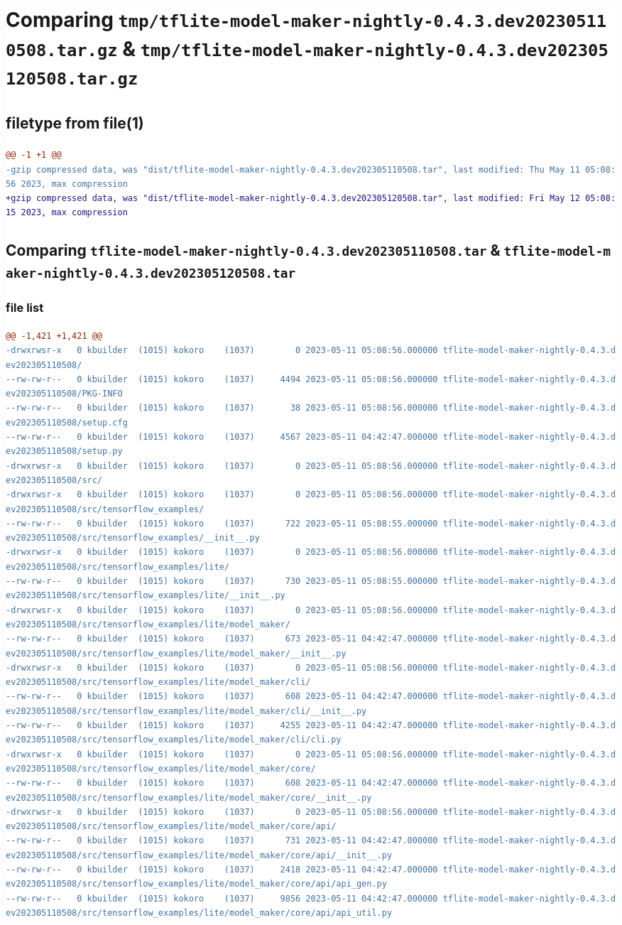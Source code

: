 # Comparing `tmp/tflite-model-maker-nightly-0.4.3.dev202305110508.tar.gz` & `tmp/tflite-model-maker-nightly-0.4.3.dev202305120508.tar.gz`

## filetype from file(1)

```diff
@@ -1 +1 @@
-gzip compressed data, was "dist/tflite-model-maker-nightly-0.4.3.dev202305110508.tar", last modified: Thu May 11 05:08:56 2023, max compression
+gzip compressed data, was "dist/tflite-model-maker-nightly-0.4.3.dev202305120508.tar", last modified: Fri May 12 05:08:15 2023, max compression
```

## Comparing `tflite-model-maker-nightly-0.4.3.dev202305110508.tar` & `tflite-model-maker-nightly-0.4.3.dev202305120508.tar`

### file list

```diff
@@ -1,421 +1,421 @@
-drwxrwsr-x   0 kbuilder  (1015) kokoro    (1037)        0 2023-05-11 05:08:56.000000 tflite-model-maker-nightly-0.4.3.dev202305110508/
--rw-rw-r--   0 kbuilder  (1015) kokoro    (1037)     4494 2023-05-11 05:08:56.000000 tflite-model-maker-nightly-0.4.3.dev202305110508/PKG-INFO
--rw-rw-r--   0 kbuilder  (1015) kokoro    (1037)       38 2023-05-11 05:08:56.000000 tflite-model-maker-nightly-0.4.3.dev202305110508/setup.cfg
--rw-rw-r--   0 kbuilder  (1015) kokoro    (1037)     4567 2023-05-11 04:42:47.000000 tflite-model-maker-nightly-0.4.3.dev202305110508/setup.py
-drwxrwsr-x   0 kbuilder  (1015) kokoro    (1037)        0 2023-05-11 05:08:56.000000 tflite-model-maker-nightly-0.4.3.dev202305110508/src/
-drwxrwsr-x   0 kbuilder  (1015) kokoro    (1037)        0 2023-05-11 05:08:56.000000 tflite-model-maker-nightly-0.4.3.dev202305110508/src/tensorflow_examples/
--rw-rw-r--   0 kbuilder  (1015) kokoro    (1037)      722 2023-05-11 05:08:55.000000 tflite-model-maker-nightly-0.4.3.dev202305110508/src/tensorflow_examples/__init__.py
-drwxrwsr-x   0 kbuilder  (1015) kokoro    (1037)        0 2023-05-11 05:08:56.000000 tflite-model-maker-nightly-0.4.3.dev202305110508/src/tensorflow_examples/lite/
--rw-rw-r--   0 kbuilder  (1015) kokoro    (1037)      730 2023-05-11 05:08:55.000000 tflite-model-maker-nightly-0.4.3.dev202305110508/src/tensorflow_examples/lite/__init__.py
-drwxrwsr-x   0 kbuilder  (1015) kokoro    (1037)        0 2023-05-11 05:08:56.000000 tflite-model-maker-nightly-0.4.3.dev202305110508/src/tensorflow_examples/lite/model_maker/
--rw-rw-r--   0 kbuilder  (1015) kokoro    (1037)      673 2023-05-11 04:42:47.000000 tflite-model-maker-nightly-0.4.3.dev202305110508/src/tensorflow_examples/lite/model_maker/__init__.py
-drwxrwsr-x   0 kbuilder  (1015) kokoro    (1037)        0 2023-05-11 05:08:56.000000 tflite-model-maker-nightly-0.4.3.dev202305110508/src/tensorflow_examples/lite/model_maker/cli/
--rw-rw-r--   0 kbuilder  (1015) kokoro    (1037)      608 2023-05-11 04:42:47.000000 tflite-model-maker-nightly-0.4.3.dev202305110508/src/tensorflow_examples/lite/model_maker/cli/__init__.py
--rw-rw-r--   0 kbuilder  (1015) kokoro    (1037)     4255 2023-05-11 04:42:47.000000 tflite-model-maker-nightly-0.4.3.dev202305110508/src/tensorflow_examples/lite/model_maker/cli/cli.py
-drwxrwsr-x   0 kbuilder  (1015) kokoro    (1037)        0 2023-05-11 05:08:56.000000 tflite-model-maker-nightly-0.4.3.dev202305110508/src/tensorflow_examples/lite/model_maker/core/
--rw-rw-r--   0 kbuilder  (1015) kokoro    (1037)      608 2023-05-11 04:42:47.000000 tflite-model-maker-nightly-0.4.3.dev202305110508/src/tensorflow_examples/lite/model_maker/core/__init__.py
-drwxrwsr-x   0 kbuilder  (1015) kokoro    (1037)        0 2023-05-11 05:08:56.000000 tflite-model-maker-nightly-0.4.3.dev202305110508/src/tensorflow_examples/lite/model_maker/core/api/
--rw-rw-r--   0 kbuilder  (1015) kokoro    (1037)      731 2023-05-11 04:42:47.000000 tflite-model-maker-nightly-0.4.3.dev202305110508/src/tensorflow_examples/lite/model_maker/core/api/__init__.py
--rw-rw-r--   0 kbuilder  (1015) kokoro    (1037)     2418 2023-05-11 04:42:47.000000 tflite-model-maker-nightly-0.4.3.dev202305110508/src/tensorflow_examples/lite/model_maker/core/api/api_gen.py
--rw-rw-r--   0 kbuilder  (1015) kokoro    (1037)     9856 2023-05-11 04:42:47.000000 tflite-model-maker-nightly-0.4.3.dev202305110508/src/tensorflow_examples/lite/model_maker/core/api/api_util.py
```